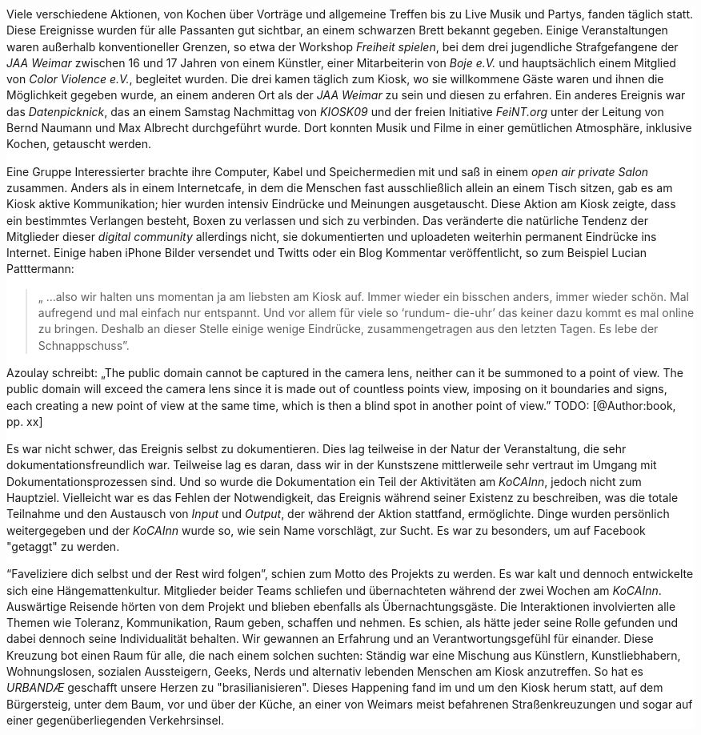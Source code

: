 Viele verschiedene Aktionen, von Kochen über Vorträge und allgemeine Treffen bis zu Live Musik und Partys, fanden täglich statt. Diese Ereignisse wurden für alle Passanten 
gut sichtbar, an einem schwarzen Brett bekannt gegeben. Einige Veranstaltungen waren außerhalb konventioneller Grenzen, so etwa der Workshop *Freiheit spielen*, 
bei dem drei jugendliche Strafgefangene der *JAA Weimar* zwischen 16 und 17 Jahren von einem Künstler, einer Mitarbeiterin von *Boje e.V.* und hauptsächlich einem Mitglied 
von *Color Violence e.V.*, begleitet wurden. Die drei kamen täglich zum Kiosk, wo sie willkommene Gäste waren und ihnen die Möglichkeit gegeben wurde, an einem anderen Ort 
als der *JAA Weimar* zu sein und diesen zu erfahren. Ein anderes Ereignis war das *Datenpicknick*, das an einem Samstag Nachmittag von *KIOSK09* und der freien Initiative *FeiNT.org* unter der 
Leitung von Bernd Naumann und Max Albrecht durchgeführt wurde. Dort konnten Musik und Filme in einer gemütlichen Atmosphäre, inklusive Kochen, getauscht werden.  

Eine Gruppe Interessierter brachte ihre Computer, Kabel und Speichermedien mit und saß in einem *open air private Salon* zusammen. Anders als in einem Internetcafe, 
in dem die Menschen fast ausschließlich allein an einem Tisch sitzen, gab es am Kiosk aktive Kommunikation; hier wurden intensiv Eindrücke und Meinungen ausgetauscht. 
Diese Aktion am Kiosk zeigte, dass ein bestimmtes Verlangen besteht, Boxen zu verlassen und sich zu verbinden. Das veränderte die natürliche Tendenz der Mitglieder dieser *digital 
community* allerdings nicht, sie dokumentierten und uploadeten weiterhin permanent Eindrücke ins Internet. Einige haben iPhone Bilder versendet und Twitts 
oder ein Blog Kommentar veröffentlicht, so zum Beispiel Lucian Patttermann:

> „ …also wir halten uns momentan ja am liebsten am Kiosk auf. Immer wieder ein bisschen anders, immer wieder schön. Mal aufregend und mal einfach nur entspannt. Und vor allem 
> für viele so ‘rundum- die-uhr’ das keiner dazu kommt es mal online zu bringen. Deshalb an dieser Stelle einige wenige Eindrücke, zusammengetragen aus den letzten Tagen. 
> Es lebe der Schnappschuss”.

Azoulay schreibt: „The public domain cannot be captured in the camera lens, neither can it be summoned to a point of view. The public domain will exceed the camera 
lens since it is made out of countless points view, imposing on it boundaries and signs, each creating a new point of view at the same time, which is then a blind 
spot in another point of view.” TODO: [@Author:book, pp. xx]
	
Es war nicht schwer, das Ereignis selbst zu dokumentieren. Dies lag teilweise in der Natur der Veranstaltung, die sehr dokumentationsfreundlich war. Teilweise lag es daran, 
dass wir in der Kunstszene mittlerweile sehr vertraut im Umgang mit Dokumentationsprozessen sind. Und so wurde die Dokumentation ein Teil der Aktivitäten am *KoCAInn*, jedoch nicht zum Hauptziel. 
Vielleicht war es das Fehlen der Notwendigkeit, das Ereignis während seiner Existenz zu beschreiben, was die totale Teilnahme und den Austausch von *Input* und *Output*, der während 
der Aktion stattfand, ermöglichte. Dinge wurden persönlich weitergegeben und der *KoCAInn* wurde so, wie sein Name vorschlägt, zur Sucht. Es war zu besonders, um auf Facebook "getaggt" zu werden. 

“Faveliziere dich selbst und der Rest wird folgen”, schien zum Motto des Projekts zu werden. Es war kalt und dennoch entwickelte sich eine Hängemattenkultur. Mitglieder beider Teams schliefen 
und übernachteten während der zwei Wochen am *KoCAInn*. Auswärtige Reisende hörten von dem Projekt und blieben ebenfalls als Übernachtungsgäste. Die Interaktionen involvierten alle Themen wie 
Toleranz, Kommunikation, Raum geben, schaffen und nehmen. Es schien, als hätte jeder seine Rolle gefunden und dabei dennoch seine Individualität behalten. Wir gewannen an Erfahrung und an 
Verantwortungsgefühl für einander. Diese Kreuzung bot einen Raum für alle, die nach einem solchen suchten: Ständig war eine Mischung aus Künstlern, Kunstliebhabern, Wohnungslosen, 
sozialen Aussteigern, Geeks, Nerds und alternativ lebenden Menschen am Kiosk anzutreffen. So hat es *URBANDÆ* geschafft unsere Herzen zu "brasilianisieren". Dieses Happening fand im 
und um den Kiosk herum statt, auf dem Bürgersteig, unter dem Baum, vor und über der Küche, an einer von Weimars meist befahrenen Straßenkreuzungen und sogar auf einer gegenüberliegenden Verkehrsinsel. 


[^fachkurse-vlv]: Alle Fachkursbeschreibungen beziehen sich auf der Online Vorlesungsverzeichnisse der Professur Freie Kunst, Fakultät Gestaltung auf der 
[^K3]: siehe die Originalfassung aus dem BUW Vorlesungsverzeichnis:
[^k3]: Welches im Kiosk09 Katalog zu finden ist
[^exilemainstreet]: Exile on Main Street: Album Titel, *The Rolling Stones*, 1972.